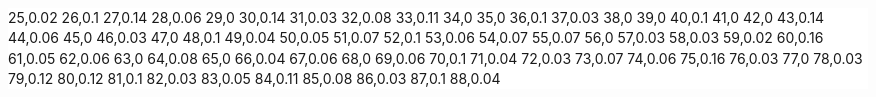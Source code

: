 25,0.02
26,0.1
27,0.14
28,0.06
29,0
30,0.14
31,0.03
32,0.08
33,0.11
34,0
35,0
36,0.1
37,0.03
38,0
39,0
40,0.1
41,0
42,0
43,0.14
44,0.06
45,0
46,0.03
47,0
48,0.1
49,0.04
50,0.05
51,0.07
52,0.1
53,0.06
54,0.07
55,0.07
56,0
57,0.03
58,0.03
59,0.02
60,0.16
61,0.05
62,0.06
63,0
64,0.08
65,0
66,0.04
67,0.06
68,0
69,0.06
70,0.1
71,0.04
72,0.03
73,0.07
74,0.06
75,0.16
76,0.03
77,0
78,0.03
79,0.12
80,0.12
81,0.1
82,0.03
83,0.05
84,0.11
85,0.08
86,0.03
87,0.1
88,0.04